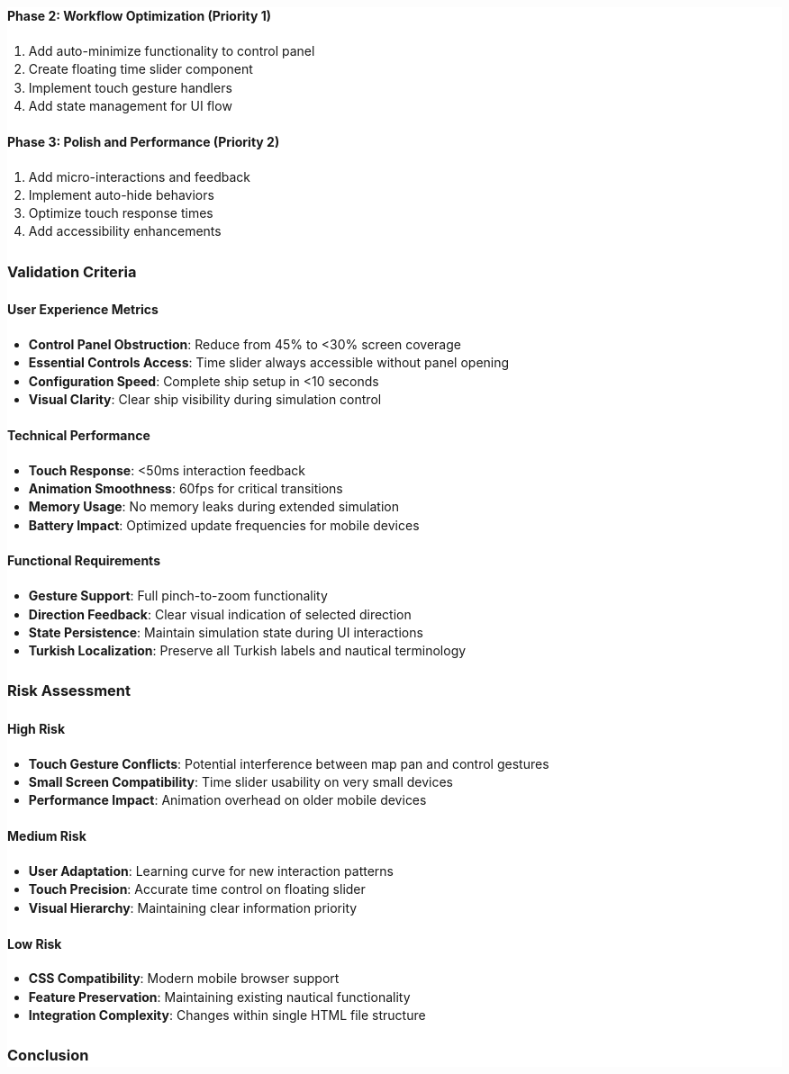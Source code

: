 #### Phase 2: Workflow Optimization (Priority 1)
1. Add auto-minimize functionality to control panel
2. Create floating time slider component
3. Implement touch gesture handlers
4. Add state management for UI flow

#### Phase 3: Polish and Performance (Priority 2)
1. Add micro-interactions and feedback
2. Implement auto-hide behaviors
3. Optimize touch response times
4. Add accessibility enhancements

### Validation Criteria

#### User Experience Metrics
- **Control Panel Obstruction**: Reduce from 45% to <30% screen coverage
- **Essential Controls Access**: Time slider always accessible without panel opening
- **Configuration Speed**: Complete ship setup in <10 seconds
- **Visual Clarity**: Clear ship visibility during simulation control

#### Technical Performance
- **Touch Response**: <50ms interaction feedback
- **Animation Smoothness**: 60fps for critical transitions
- **Memory Usage**: No memory leaks during extended simulation
- **Battery Impact**: Optimized update frequencies for mobile devices

#### Functional Requirements
- **Gesture Support**: Full pinch-to-zoom functionality
- **Direction Feedback**: Clear visual indication of selected direction
- **State Persistence**: Maintain simulation state during UI interactions
- **Turkish Localization**: Preserve all Turkish labels and nautical terminology

### Risk Assessment

#### High Risk
- **Touch Gesture Conflicts**: Potential interference between map pan and control gestures
- **Small Screen Compatibility**: Time slider usability on very small devices
- **Performance Impact**: Animation overhead on older mobile devices

#### Medium Risk
- **User Adaptation**: Learning curve for new interaction patterns
- **Touch Precision**: Accurate time control on floating slider
- **Visual Hierarchy**: Maintaining clear information priority

#### Low Risk
- **CSS Compatibility**: Modern mobile browser support
- **Feature Preservation**: Maintaining existing nautical functionality
- **Integration Complexity**: Changes within single HTML file structure

### Conclusion
